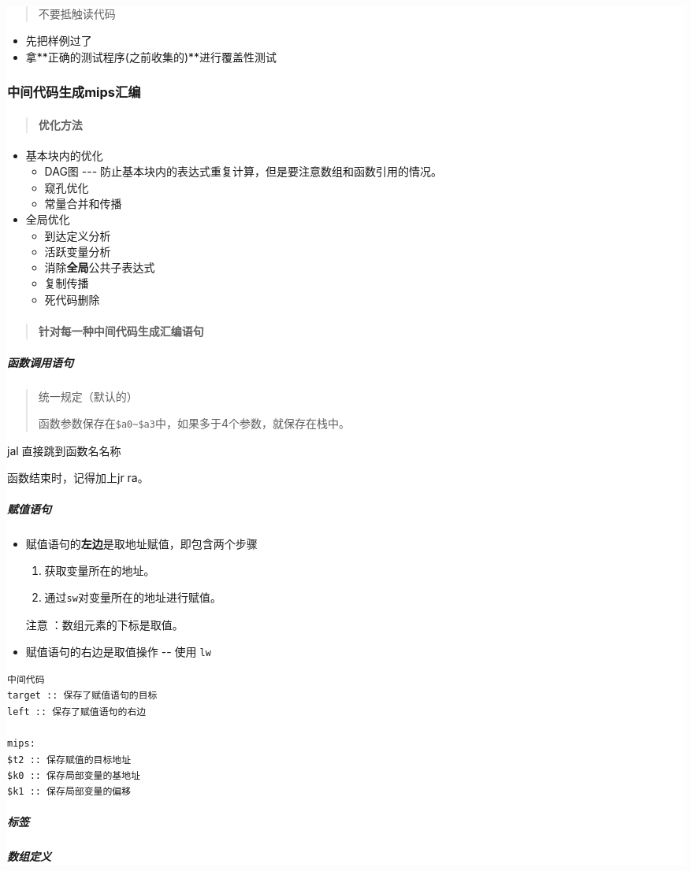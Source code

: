 > 不要抵触读代码

- 先把样例过了
- 拿**正确的测试程序(之前收集的)**进行覆盖性测试

### 中间代码生成mips汇编

> #### 优化方法

- 基本块内的优化
  - DAG图 --- 防止基本块内的表达式重复计算，但是要注意数组和函数引用的情况。
  - 窥孔优化
  - 常量合并和传播
- 全局优化
  - 到达定义分析
  - 活跃变量分析
  - 消除**全局**公共子表达式
  - 复制传播
  - 死代码删除

> #### 针对每一种中间代码生成汇编语句

##### 函数调用语句

> 统一规定（默认的）
>
> 函数参数保存在``$a0~$a3``中，如果多于4个参数，就保存在栈中。

jal 直接跳到函数名名称

函数结束时，记得加上jr ra。

##### 赋值语句

- 赋值语句的**左边**是取地址赋值，即包含两个步骤

  1. 获取变量所在的地址。

  2. 通过``sw``对变量所在的地址进行赋值。

  注意 ：数组元素的下标是取值。

- 赋值语句的右边是取值操作 -- 使用 ``lw``

```
中间代码
target :: 保存了赋值语句的目标
left :: 保存了赋值语句的右边

mips:
$t2 :: 保存赋值的目标地址
$k0 :: 保存局部变量的基地址
$k1 :: 保存局部变量的偏移
```

##### 标签

##### 数组定义
